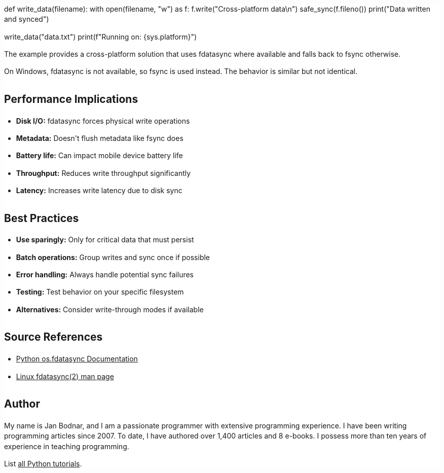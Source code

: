 def write_data(filename):
    with open(filename, "w") as f:
        f.write("Cross-platform data\n")
        safe_sync(f.fileno())
        print("Data written and synced")

write_data("data.txt")
print(f"Running on: {sys.platform}")

The example provides a cross-platform solution that uses fdatasync where
available and falls back to fsync otherwise.

On Windows, fdatasync is not available, so fsync is used instead. The behavior
is similar but not identical.

## Performance Implications

- **Disk I/O:** fdatasync forces physical write operations

- **Metadata:** Doesn't flush metadata like fsync does

- **Battery life:** Can impact mobile device battery life

- **Throughput:** Reduces write throughput significantly

- **Latency:** Increases write latency due to disk sync

## Best Practices

- **Use sparingly:** Only for critical data that must persist

- **Batch operations:** Group writes and sync once if possible

- **Error handling:** Always handle potential sync failures

- **Testing:** Test behavior on your specific filesystem

- **Alternatives:** Consider write-through modes if available

## Source References

- [Python os.fdatasync Documentation](https://docs.python.org/3/library/os.html#os.fdatasync)

- [Linux fdatasync(2) man page](https://man7.org/linux/man-pages/man2/fdatasync.2.html)

## Author

My name is Jan Bodnar, and I am a passionate programmer with extensive
programming experience. I have been writing programming articles since 2007.
To date, I have authored over 1,400 articles and 8 e-books. I possess more
than ten years of experience in teaching programming.

List [all Python tutorials](/python/).